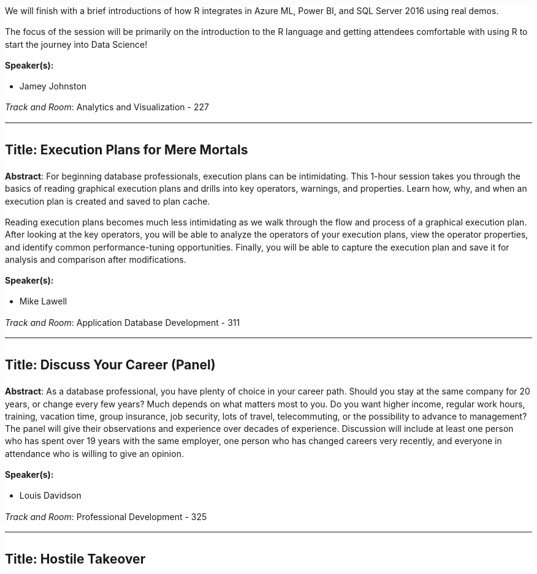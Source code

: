 We will finish with a brief introductions of how R integrates in Azure ML, Power BI, and SQL Server 2016 using real demos.  
  
The focus of the session will be primarily on the introduction to the R language and getting attendees comfortable with using R to start the journey into Data Science!
 
**Speaker(s):**
- Jamey Johnston
 
*Track and Room*: Analytics and Visualization - 227
 
----------------------------------------------------------------------------------- 
 
 
## Title: Execution Plans for Mere Mortals
 
**Abstract**:
For beginning database professionals, execution plans can be intimidating. This 1-hour session takes you through the basics of reading graphical execution plans and drills into key operators, warnings, and properties. Learn how, why, and when an execution plan is created and saved to plan cache. 

Reading execution plans becomes much less intimidating as we walk through the flow and process of a graphical execution plan. After looking at the key operators, you will be able to analyze the operators of your execution plans, view the operator properties, and identify common performance-tuning opportunities. Finally, you will be able to capture the execution plan and save it for analysis and comparison after modifications.
 
**Speaker(s):**
- Mike Lawell
 
*Track and Room*: Application  Database Development - 311
 
----------------------------------------------------------------------------------- 
 
 
## Title: Discuss Your Career (Panel)
 
**Abstract**:
As a database professional, you have plenty of choice in your career path. Should you stay at the same company for 20 years, or change every few years? Much depends on what matters most to you. Do you want higher income, regular work hours, training, vacation time, group insurance, job security, lots of travel, telecommuting, or the possibility to advance to management?  The panel will give their observations and experience over decades of experience. Discussion will include at least one person who has spent over 19 years with the same employer, one person who has changed careers very recently, and everyone in attendance who is willing to give an opinion.
 
**Speaker(s):**
- Louis Davidson
 
*Track and Room*: Professional Development - 325
 
----------------------------------------------------------------------------------- 
 
 
## Title: Hostile Takeover
 